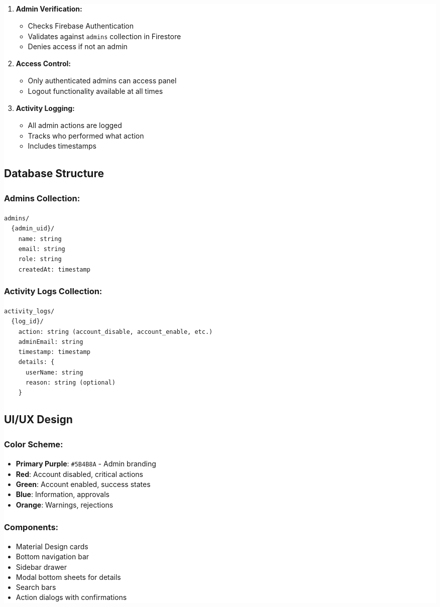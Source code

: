 1. **Admin Verification:**
   - Checks Firebase Authentication
   - Validates against `admins` collection in Firestore
   - Denies access if not an admin

2. **Access Control:**
   - Only authenticated admins can access panel
   - Logout functionality available at all times

3. **Activity Logging:**
   - All admin actions are logged
   - Tracks who performed what action
   - Includes timestamps

## Database Structure

### Admins Collection:
```
admins/
  {admin_uid}/
    name: string
    email: string
    role: string
    createdAt: timestamp
```

### Activity Logs Collection:
```
activity_logs/
  {log_id}/
    action: string (account_disable, account_enable, etc.)
    adminEmail: string
    timestamp: timestamp
    details: {
      userName: string
      reason: string (optional)
    }
```

## UI/UX Design

### Color Scheme:
- **Primary Purple**: `#5B4B8A` - Admin branding
- **Red**: Account disabled, critical actions
- **Green**: Account enabled, success states
- **Blue**: Information, approvals
- **Orange**: Warnings, rejections

### Components:
- Material Design cards
- Bottom navigation bar
- Sidebar drawer
- Modal bottom sheets for details
- Search bars
- Action dialogs with confirmations
